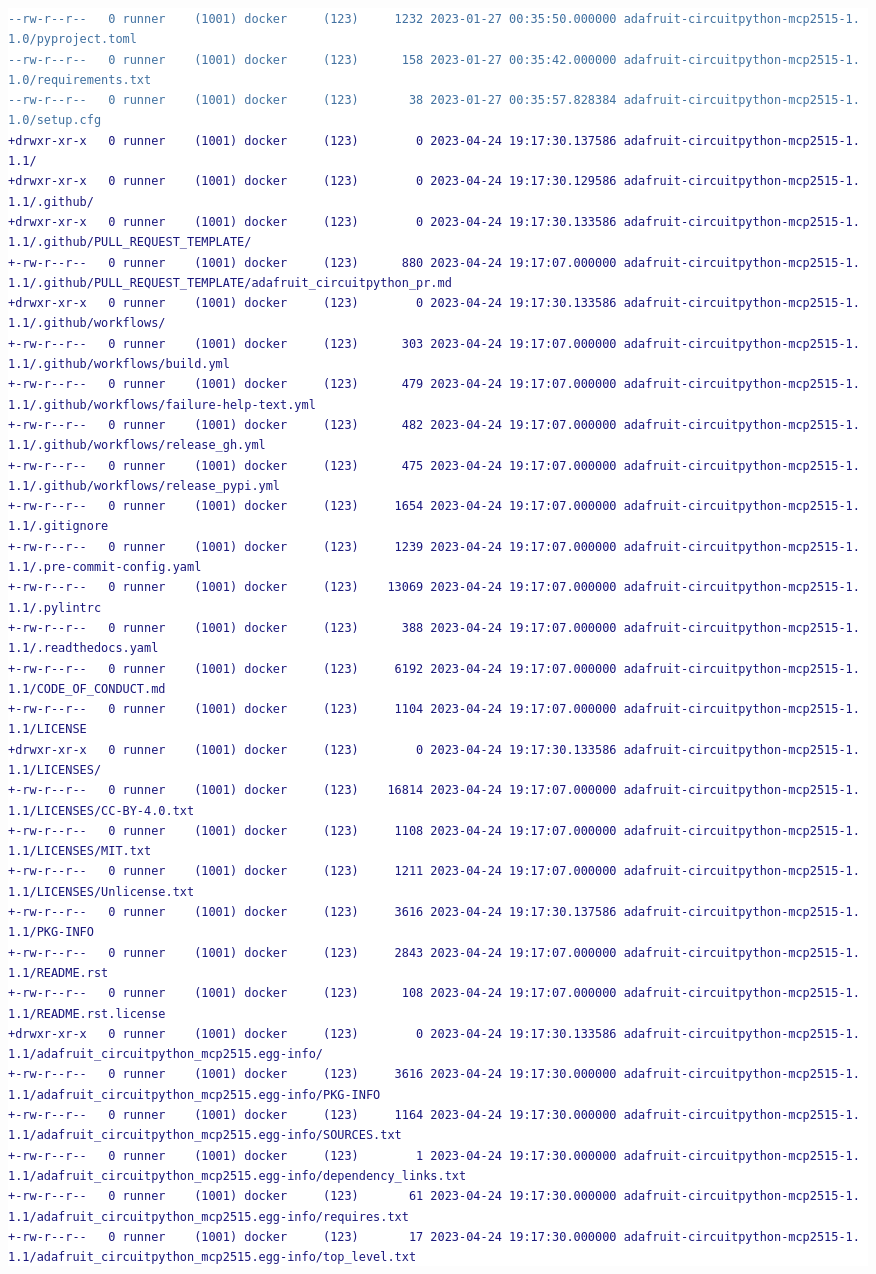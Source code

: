 ```diff
--rw-r--r--   0 runner    (1001) docker     (123)     1232 2023-01-27 00:35:50.000000 adafruit-circuitpython-mcp2515-1.1.0/pyproject.toml
--rw-r--r--   0 runner    (1001) docker     (123)      158 2023-01-27 00:35:42.000000 adafruit-circuitpython-mcp2515-1.1.0/requirements.txt
--rw-r--r--   0 runner    (1001) docker     (123)       38 2023-01-27 00:35:57.828384 adafruit-circuitpython-mcp2515-1.1.0/setup.cfg
+drwxr-xr-x   0 runner    (1001) docker     (123)        0 2023-04-24 19:17:30.137586 adafruit-circuitpython-mcp2515-1.1.1/
+drwxr-xr-x   0 runner    (1001) docker     (123)        0 2023-04-24 19:17:30.129586 adafruit-circuitpython-mcp2515-1.1.1/.github/
+drwxr-xr-x   0 runner    (1001) docker     (123)        0 2023-04-24 19:17:30.133586 adafruit-circuitpython-mcp2515-1.1.1/.github/PULL_REQUEST_TEMPLATE/
+-rw-r--r--   0 runner    (1001) docker     (123)      880 2023-04-24 19:17:07.000000 adafruit-circuitpython-mcp2515-1.1.1/.github/PULL_REQUEST_TEMPLATE/adafruit_circuitpython_pr.md
+drwxr-xr-x   0 runner    (1001) docker     (123)        0 2023-04-24 19:17:30.133586 adafruit-circuitpython-mcp2515-1.1.1/.github/workflows/
+-rw-r--r--   0 runner    (1001) docker     (123)      303 2023-04-24 19:17:07.000000 adafruit-circuitpython-mcp2515-1.1.1/.github/workflows/build.yml
+-rw-r--r--   0 runner    (1001) docker     (123)      479 2023-04-24 19:17:07.000000 adafruit-circuitpython-mcp2515-1.1.1/.github/workflows/failure-help-text.yml
+-rw-r--r--   0 runner    (1001) docker     (123)      482 2023-04-24 19:17:07.000000 adafruit-circuitpython-mcp2515-1.1.1/.github/workflows/release_gh.yml
+-rw-r--r--   0 runner    (1001) docker     (123)      475 2023-04-24 19:17:07.000000 adafruit-circuitpython-mcp2515-1.1.1/.github/workflows/release_pypi.yml
+-rw-r--r--   0 runner    (1001) docker     (123)     1654 2023-04-24 19:17:07.000000 adafruit-circuitpython-mcp2515-1.1.1/.gitignore
+-rw-r--r--   0 runner    (1001) docker     (123)     1239 2023-04-24 19:17:07.000000 adafruit-circuitpython-mcp2515-1.1.1/.pre-commit-config.yaml
+-rw-r--r--   0 runner    (1001) docker     (123)    13069 2023-04-24 19:17:07.000000 adafruit-circuitpython-mcp2515-1.1.1/.pylintrc
+-rw-r--r--   0 runner    (1001) docker     (123)      388 2023-04-24 19:17:07.000000 adafruit-circuitpython-mcp2515-1.1.1/.readthedocs.yaml
+-rw-r--r--   0 runner    (1001) docker     (123)     6192 2023-04-24 19:17:07.000000 adafruit-circuitpython-mcp2515-1.1.1/CODE_OF_CONDUCT.md
+-rw-r--r--   0 runner    (1001) docker     (123)     1104 2023-04-24 19:17:07.000000 adafruit-circuitpython-mcp2515-1.1.1/LICENSE
+drwxr-xr-x   0 runner    (1001) docker     (123)        0 2023-04-24 19:17:30.133586 adafruit-circuitpython-mcp2515-1.1.1/LICENSES/
+-rw-r--r--   0 runner    (1001) docker     (123)    16814 2023-04-24 19:17:07.000000 adafruit-circuitpython-mcp2515-1.1.1/LICENSES/CC-BY-4.0.txt
+-rw-r--r--   0 runner    (1001) docker     (123)     1108 2023-04-24 19:17:07.000000 adafruit-circuitpython-mcp2515-1.1.1/LICENSES/MIT.txt
+-rw-r--r--   0 runner    (1001) docker     (123)     1211 2023-04-24 19:17:07.000000 adafruit-circuitpython-mcp2515-1.1.1/LICENSES/Unlicense.txt
+-rw-r--r--   0 runner    (1001) docker     (123)     3616 2023-04-24 19:17:30.137586 adafruit-circuitpython-mcp2515-1.1.1/PKG-INFO
+-rw-r--r--   0 runner    (1001) docker     (123)     2843 2023-04-24 19:17:07.000000 adafruit-circuitpython-mcp2515-1.1.1/README.rst
+-rw-r--r--   0 runner    (1001) docker     (123)      108 2023-04-24 19:17:07.000000 adafruit-circuitpython-mcp2515-1.1.1/README.rst.license
+drwxr-xr-x   0 runner    (1001) docker     (123)        0 2023-04-24 19:17:30.133586 adafruit-circuitpython-mcp2515-1.1.1/adafruit_circuitpython_mcp2515.egg-info/
+-rw-r--r--   0 runner    (1001) docker     (123)     3616 2023-04-24 19:17:30.000000 adafruit-circuitpython-mcp2515-1.1.1/adafruit_circuitpython_mcp2515.egg-info/PKG-INFO
+-rw-r--r--   0 runner    (1001) docker     (123)     1164 2023-04-24 19:17:30.000000 adafruit-circuitpython-mcp2515-1.1.1/adafruit_circuitpython_mcp2515.egg-info/SOURCES.txt
+-rw-r--r--   0 runner    (1001) docker     (123)        1 2023-04-24 19:17:30.000000 adafruit-circuitpython-mcp2515-1.1.1/adafruit_circuitpython_mcp2515.egg-info/dependency_links.txt
+-rw-r--r--   0 runner    (1001) docker     (123)       61 2023-04-24 19:17:30.000000 adafruit-circuitpython-mcp2515-1.1.1/adafruit_circuitpython_mcp2515.egg-info/requires.txt
+-rw-r--r--   0 runner    (1001) docker     (123)       17 2023-04-24 19:17:30.000000 adafruit-circuitpython-mcp2515-1.1.1/adafruit_circuitpython_mcp2515.egg-info/top_level.txt
```